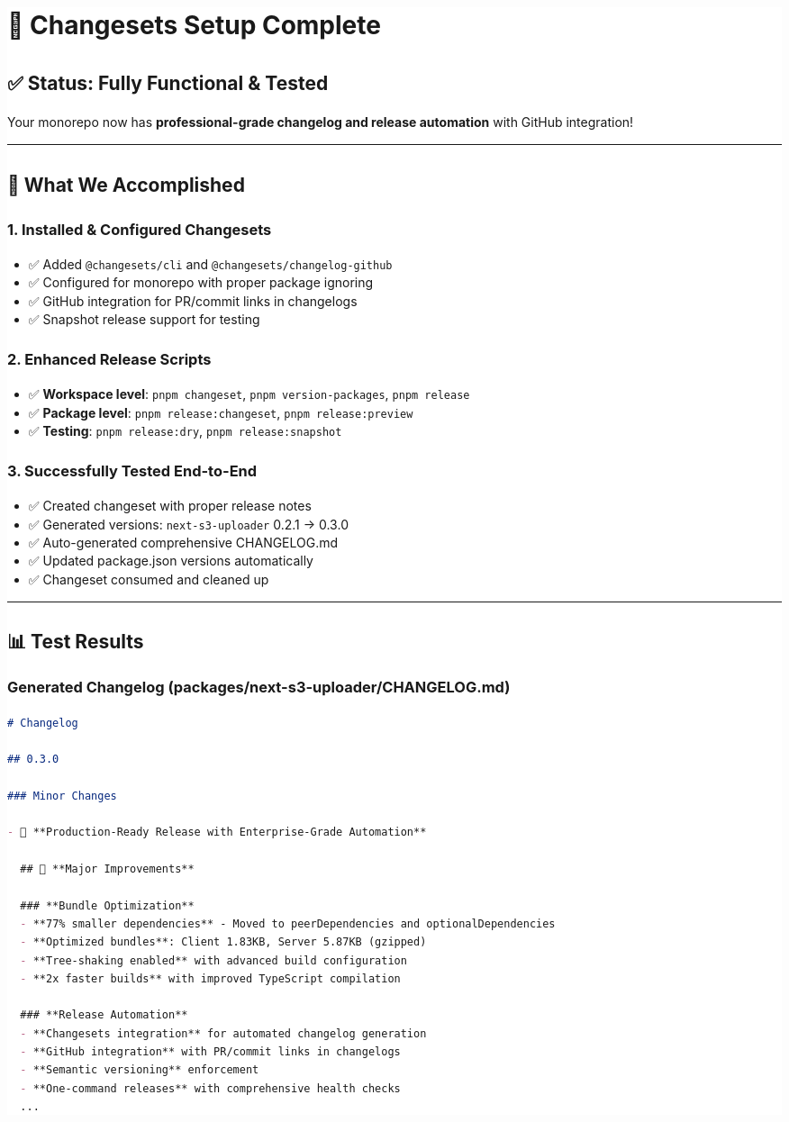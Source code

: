 # 🦋 Changesets Setup Complete

## ✅ **Status: Fully Functional & Tested**

Your monorepo now has **professional-grade changelog and release automation** with GitHub integration!

---

## 🎯 **What We Accomplished**

### **1. Installed & Configured Changesets**

- ✅ Added `@changesets/cli` and `@changesets/changelog-github`
- ✅ Configured for monorepo with proper package ignoring
- ✅ GitHub integration for PR/commit links in changelogs
- ✅ Snapshot release support for testing

### **2. Enhanced Release Scripts**

- ✅ **Workspace level**: `pnpm changeset`, `pnpm version-packages`, `pnpm release`
- ✅ **Package level**: `pnpm release:changeset`, `pnpm release:preview`
- ✅ **Testing**: `pnpm release:dry`, `pnpm release:snapshot`

### **3. Successfully Tested End-to-End**

- ✅ Created changeset with proper release notes
- ✅ Generated versions: `next-s3-uploader` 0.2.1 → 0.3.0
- ✅ Auto-generated comprehensive CHANGELOG.md
- ✅ Updated package.json versions automatically
- ✅ Changeset consumed and cleaned up

---

## 📊 **Test Results**

### **Generated Changelog** (packages/next-s3-uploader/CHANGELOG.md)

```markdown
# Changelog

## 0.3.0

### Minor Changes

- 🎉 **Production-Ready Release with Enterprise-Grade Automation**

  ## 🚀 **Major Improvements**

  ### **Bundle Optimization**
  - **77% smaller dependencies** - Moved to peerDependencies and optionalDependencies
  - **Optimized bundles**: Client 1.83KB, Server 5.87KB (gzipped)
  - **Tree-shaking enabled** with advanced build configuration
  - **2x faster builds** with improved TypeScript compilation

  ### **Release Automation**
  - **Changesets integration** for automated changelog generation
  - **GitHub integration** with PR/commit links in changelogs
  - **Semantic versioning** enforcement
  - **One-command releases** with comprehensive health checks
  ...
```